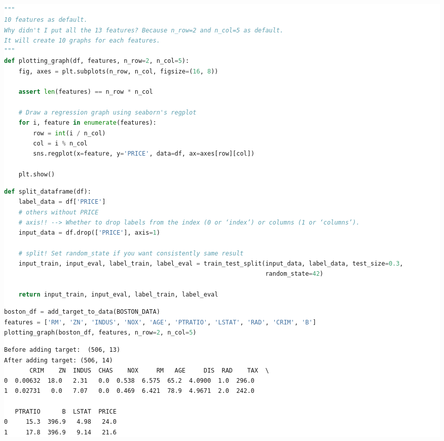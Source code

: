 
```python
"""
10 features as default.
Why didn't I put all the 13 features? Because n_row=2 and n_col=5 as default.
It will create 10 graphs for each features.
"""
def plotting_graph(df, features, n_row=2, n_col=5):
    fig, axes = plt.subplots(n_row, n_col, figsize=(16, 8))

    assert len(features) == n_row * n_col

    # Draw a regression graph using seaborn's regplot
    for i, feature in enumerate(features):
        row = int(i / n_col)
        col = i % n_col
        sns.regplot(x=feature, y='PRICE', data=df, ax=axes[row][col])

    plt.show()
```


```python
def split_dataframe(df):
    label_data = df['PRICE']
    # others without PRICE
    # axis!! --> Whether to drop labels from the index (0 or ‘index’) or columns (1 or ‘columns’).
    input_data = df.drop(['PRICE'], axis=1)

    # split! Set random_state if you want consistently same result
    input_train, input_eval, label_train, label_eval = train_test_split(input_data, label_data, test_size=0.3,
                                                                        random_state=42)

    return input_train, input_eval, label_train, label_eval
```


```python
boston_df = add_target_to_data(BOSTON_DATA)
features = ['RM', 'ZN', 'INDUS', 'NOX', 'AGE', 'PTRATIO', 'LSTAT', 'RAD', 'CRIM', 'B']
plotting_graph(boston_df, features, n_row=2, n_col=5)
```

    Before adding target:  (506, 13)
    After adding target: (506, 14) 
           CRIM    ZN  INDUS  CHAS    NOX     RM   AGE     DIS  RAD    TAX  \
    0  0.00632  18.0   2.31   0.0  0.538  6.575  65.2  4.0900  1.0  296.0   
    1  0.02731   0.0   7.07   0.0  0.469  6.421  78.9  4.9671  2.0  242.0   
    
       PTRATIO      B  LSTAT  PRICE  
    0     15.3  396.9   4.98   24.0  
    1     17.8  396.9   9.14   21.6  
    



